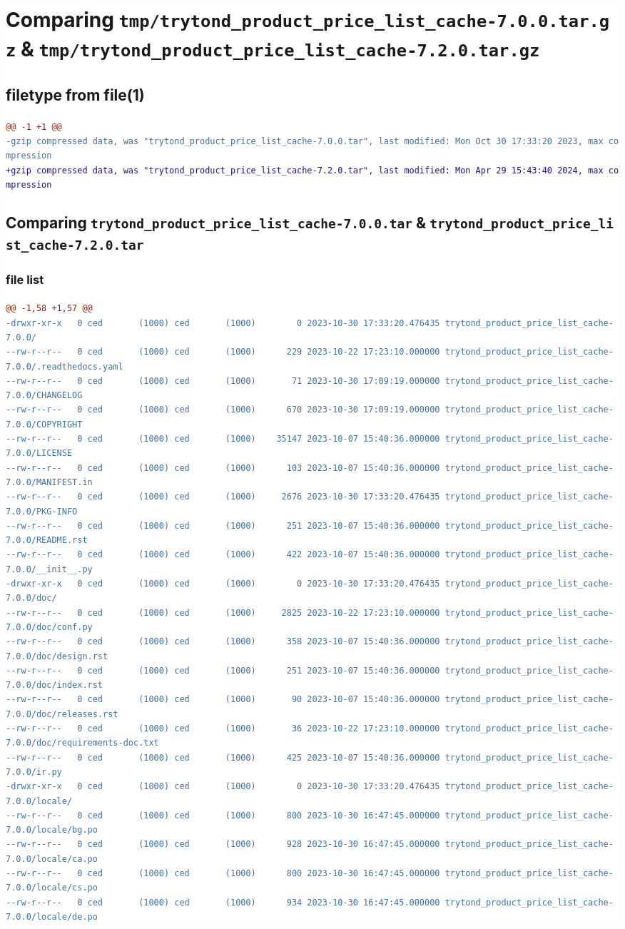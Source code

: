 # Comparing `tmp/trytond_product_price_list_cache-7.0.0.tar.gz` & `tmp/trytond_product_price_list_cache-7.2.0.tar.gz`

## filetype from file(1)

```diff
@@ -1 +1 @@
-gzip compressed data, was "trytond_product_price_list_cache-7.0.0.tar", last modified: Mon Oct 30 17:33:20 2023, max compression
+gzip compressed data, was "trytond_product_price_list_cache-7.2.0.tar", last modified: Mon Apr 29 15:43:40 2024, max compression
```

## Comparing `trytond_product_price_list_cache-7.0.0.tar` & `trytond_product_price_list_cache-7.2.0.tar`

### file list

```diff
@@ -1,58 +1,57 @@
-drwxr-xr-x   0 ced       (1000) ced       (1000)        0 2023-10-30 17:33:20.476435 trytond_product_price_list_cache-7.0.0/
--rw-r--r--   0 ced       (1000) ced       (1000)      229 2023-10-22 17:23:10.000000 trytond_product_price_list_cache-7.0.0/.readthedocs.yaml
--rw-r--r--   0 ced       (1000) ced       (1000)       71 2023-10-30 17:09:19.000000 trytond_product_price_list_cache-7.0.0/CHANGELOG
--rw-r--r--   0 ced       (1000) ced       (1000)      670 2023-10-30 17:09:19.000000 trytond_product_price_list_cache-7.0.0/COPYRIGHT
--rw-r--r--   0 ced       (1000) ced       (1000)    35147 2023-10-07 15:40:36.000000 trytond_product_price_list_cache-7.0.0/LICENSE
--rw-r--r--   0 ced       (1000) ced       (1000)      103 2023-10-07 15:40:36.000000 trytond_product_price_list_cache-7.0.0/MANIFEST.in
--rw-r--r--   0 ced       (1000) ced       (1000)     2676 2023-10-30 17:33:20.476435 trytond_product_price_list_cache-7.0.0/PKG-INFO
--rw-r--r--   0 ced       (1000) ced       (1000)      251 2023-10-07 15:40:36.000000 trytond_product_price_list_cache-7.0.0/README.rst
--rw-r--r--   0 ced       (1000) ced       (1000)      422 2023-10-07 15:40:36.000000 trytond_product_price_list_cache-7.0.0/__init__.py
-drwxr-xr-x   0 ced       (1000) ced       (1000)        0 2023-10-30 17:33:20.476435 trytond_product_price_list_cache-7.0.0/doc/
--rw-r--r--   0 ced       (1000) ced       (1000)     2825 2023-10-22 17:23:10.000000 trytond_product_price_list_cache-7.0.0/doc/conf.py
--rw-r--r--   0 ced       (1000) ced       (1000)      358 2023-10-07 15:40:36.000000 trytond_product_price_list_cache-7.0.0/doc/design.rst
--rw-r--r--   0 ced       (1000) ced       (1000)      251 2023-10-07 15:40:36.000000 trytond_product_price_list_cache-7.0.0/doc/index.rst
--rw-r--r--   0 ced       (1000) ced       (1000)       90 2023-10-07 15:40:36.000000 trytond_product_price_list_cache-7.0.0/doc/releases.rst
--rw-r--r--   0 ced       (1000) ced       (1000)       36 2023-10-22 17:23:10.000000 trytond_product_price_list_cache-7.0.0/doc/requirements-doc.txt
--rw-r--r--   0 ced       (1000) ced       (1000)      425 2023-10-07 15:40:36.000000 trytond_product_price_list_cache-7.0.0/ir.py
-drwxr-xr-x   0 ced       (1000) ced       (1000)        0 2023-10-30 17:33:20.476435 trytond_product_price_list_cache-7.0.0/locale/
--rw-r--r--   0 ced       (1000) ced       (1000)      800 2023-10-30 16:47:45.000000 trytond_product_price_list_cache-7.0.0/locale/bg.po
--rw-r--r--   0 ced       (1000) ced       (1000)      928 2023-10-30 16:47:45.000000 trytond_product_price_list_cache-7.0.0/locale/ca.po
--rw-r--r--   0 ced       (1000) ced       (1000)      800 2023-10-30 16:47:45.000000 trytond_product_price_list_cache-7.0.0/locale/cs.po
--rw-r--r--   0 ced       (1000) ced       (1000)      934 2023-10-30 16:47:45.000000 trytond_product_price_list_cache-7.0.0/locale/de.po
```